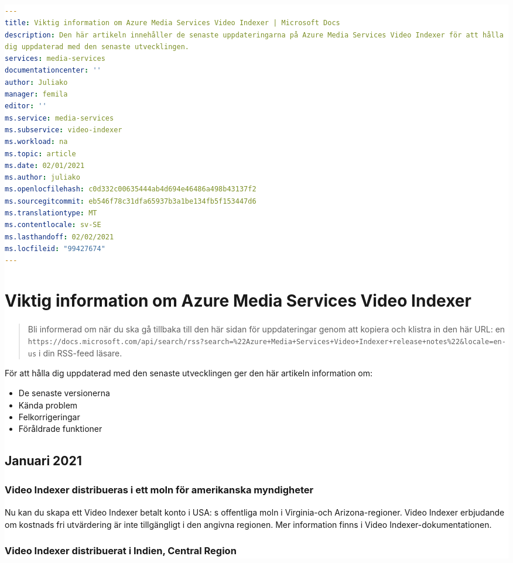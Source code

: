 ```yaml
---
title: Viktig information om Azure Media Services Video Indexer | Microsoft Docs
description: Den här artikeln innehåller de senaste uppdateringarna på Azure Media Services Video Indexer för att hålla dig uppdaterad med den senaste utvecklingen.
services: media-services
documentationcenter: ''
author: Juliako
manager: femila
editor: ''
ms.service: media-services
ms.subservice: video-indexer
ms.workload: na
ms.topic: article
ms.date: 02/01/2021
ms.author: juliako
ms.openlocfilehash: c0d332c00635444ab4d694e46486a498b43137f2
ms.sourcegitcommit: eb546f78c31dfa65937b3a1be134fb5f153447d6
ms.translationtype: MT
ms.contentlocale: sv-SE
ms.lasthandoff: 02/02/2021
ms.locfileid: "99427674"
---
```

# <a name="azure-media-services-video-indexer-release-notes"></a>Viktig information om Azure Media Services Video Indexer

>Bli informerad om när du ska gå tillbaka till den här sidan för uppdateringar genom att kopiera och klistra in den här URL: en `https://docs.microsoft.com/api/search/rss?search=%22Azure+Media+Services+Video+Indexer+release+notes%22&locale=en-us` i din RSS-feed läsare.

För att hålla dig uppdaterad med den senaste utvecklingen ger den här artikeln information om:

* De senaste versionerna
* Kända problem
* Felkorrigeringar
* Föråldrade funktioner

## <a name="january-2021"></a>Januari 2021

### <a name="video-indexer-is-deployed-on-us-government-cloud"></a>Video Indexer distribueras i ett moln för amerikanska myndigheter 

Nu kan du skapa ett Video Indexer betalt konto i USA: s offentliga moln i Virginia-och Arizona-regioner. Video Indexer erbjudande om kostnads fri utvärdering är inte tillgängligt i den angivna regionen. Mer information finns i Video Indexer-dokumentationen. 

### <a name="video-indexer-deployed-in-the-india-central-region"></a>Video Indexer distribuerat i Indien, Central Region 
